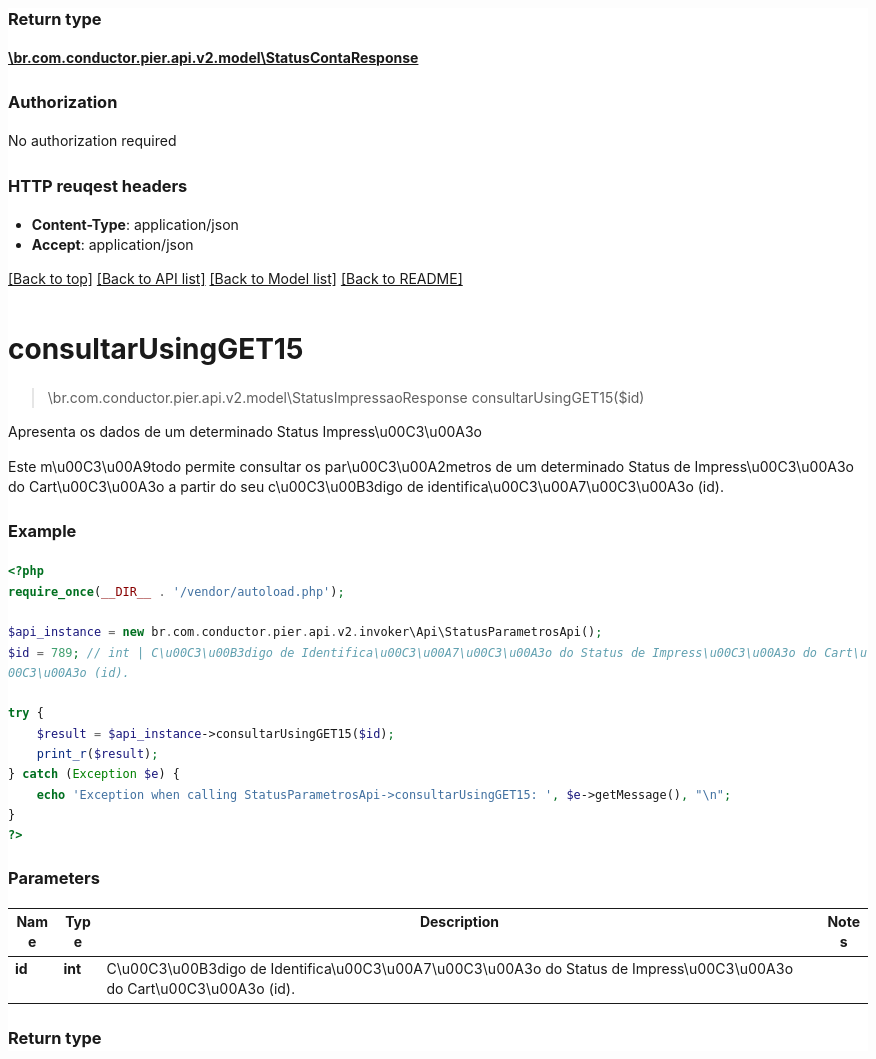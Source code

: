 ### Return type

[**\br.com.conductor.pier.api.v2.model\StatusContaResponse**](StatusContaResponse.md)

### Authorization

No authorization required

### HTTP reuqest headers

 - **Content-Type**: application/json
 - **Accept**: application/json

[[Back to top]](#) [[Back to API list]](../README.md#documentation-for-api-endpoints) [[Back to Model list]](../README.md#documentation-for-models) [[Back to README]](../README.md)

# **consultarUsingGET15**
> \br.com.conductor.pier.api.v2.model\StatusImpressaoResponse consultarUsingGET15($id)

Apresenta os dados de um determinado Status Impress\u00C3\u00A3o

Este m\u00C3\u00A9todo permite consultar os par\u00C3\u00A2metros de um determinado Status de Impress\u00C3\u00A3o do Cart\u00C3\u00A3o a partir do seu c\u00C3\u00B3digo de identifica\u00C3\u00A7\u00C3\u00A3o (id).

### Example 
```php
<?php
require_once(__DIR__ . '/vendor/autoload.php');

$api_instance = new br.com.conductor.pier.api.v2.invoker\Api\StatusParametrosApi();
$id = 789; // int | C\u00C3\u00B3digo de Identifica\u00C3\u00A7\u00C3\u00A3o do Status de Impress\u00C3\u00A3o do Cart\u00C3\u00A3o (id).

try { 
    $result = $api_instance->consultarUsingGET15($id);
    print_r($result);
} catch (Exception $e) {
    echo 'Exception when calling StatusParametrosApi->consultarUsingGET15: ', $e->getMessage(), "\n";
}
?>
```

### Parameters

Name | Type | Description  | Notes
------------- | ------------- | ------------- | -------------
 **id** | **int**| C\u00C3\u00B3digo de Identifica\u00C3\u00A7\u00C3\u00A3o do Status de Impress\u00C3\u00A3o do Cart\u00C3\u00A3o (id). | 

### Return type
